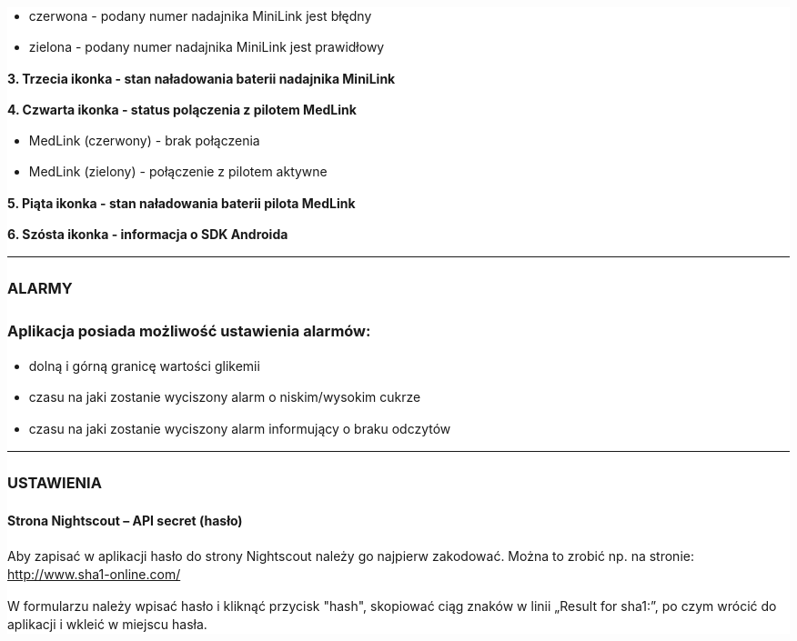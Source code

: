 
- czerwona - podany numer nadajnika MiniLink jest błędny   
  

- zielona - podany numer nadajnika MiniLink jest prawidłowy  
  

**3.	Trzecia ikonka - stan naładowania baterii nadajnika MiniLink**  
  

**4.	Czwarta ikonka - status polączenia z pilotem MedLink**  
  

- MedLink (czerwony) - brak połączenia   
  

- MedLink (zielony) - połączenie z pilotem aktywne  
  

**5.	Piąta ikonka - stan naładowania baterii pilota MedLink**  
  

**6.	Szósta ikonka - informacja o SDK Androida**  
  

****  
  

### **ALARMY**  
  

### **Aplikacja posiada możliwość ustawienia alarmów:**  
  

- dolną i górną granicę wartości glikemii  
  

- czasu na jaki zostanie wyciszony alarm o niskim/wysokim cukrze  
  

- czasu na jaki zostanie wyciszony alarm informujący o braku odczytów  
  

****  
  

### **USTAWIENIA**  
  

#### **Strona Nightscout – API secret (hasło)**  
  

Aby zapisać w aplikacji hasło do strony Nightscout należy go najpierw zakodować.
Można to zrobić np. na stronie: http://www.sha1-online.com/  
  

W formularzu należy wpisać hasło i kliknąć przycisk "hash", skopiować ciąg znaków w linii „Result for sha1:”, po czym wrócić do aplikacji i wkleić w miejscu hasła.  
  
